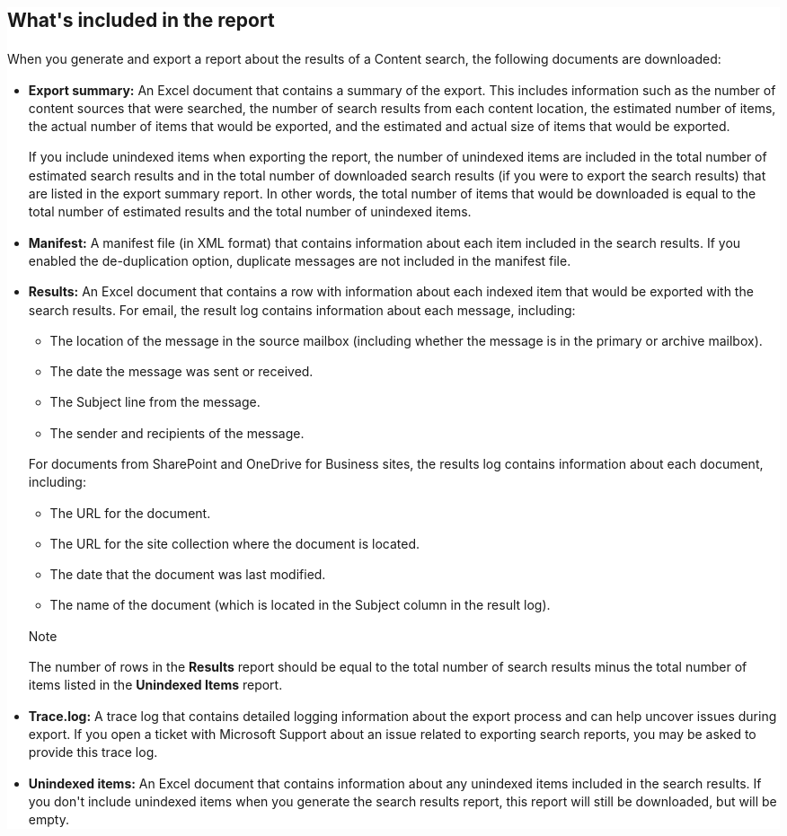 ## What's included in the report

When you generate and export a report about the results of a Content search, the following documents are downloaded:
  
- **Export summary:** An Excel document that contains a summary of the export. This includes information such as the number of content sources that were searched, the number of search results from each content location, the estimated number of items, the actual number of items that would be exported, and the estimated and actual size of items that would be exported.

   If you include unindexed items when exporting the report, the number of unindexed items are included in the total number of estimated search results and in the total number of downloaded search results (if you were to export the search results) that are listed in the export summary report. In other words, the total number of items that would be downloaded is equal to the total number of estimated results and the total number of unindexed items.
  
- **Manifest:** A manifest file (in XML format) that contains information about each item included in the search results. If you enabled the de-duplication option, duplicate messages are not included in the manifest file.

- **Results:** An Excel document that contains a row with information about each indexed item that would be exported with the search results. For email, the result log contains information about each message, including: 

  - The location of the message in the source mailbox (including whether the message is in the primary or archive mailbox).

  - The date the message was sent or received.

  - The Subject line from the message.

  - The sender and recipients of the message.

  For documents from SharePoint and OneDrive for Business sites, the results log contains information about each document, including:

  - The URL for the document.

  - The URL for the site collection where the document is located.

  - The date that the document was last modified.

  - The name of the document (which is located in the Subject column in the result log).

  > [!NOTE]
  > The number of rows in the **Results** report should be equal to the total number of search results minus the total number of items listed in the **Unindexed Items** report.
  
- **Trace.log:** A trace log that contains detailed logging information about the export process and can help uncover issues during export. If you open a ticket with Microsoft Support about an issue related to exporting search reports, you may be asked to provide this trace log.

- **Unindexed items:** An Excel document that contains information about any unindexed items included in the search results. If you don't include unindexed items when you generate the search results report, this report will still be downloaded, but will be empty.
